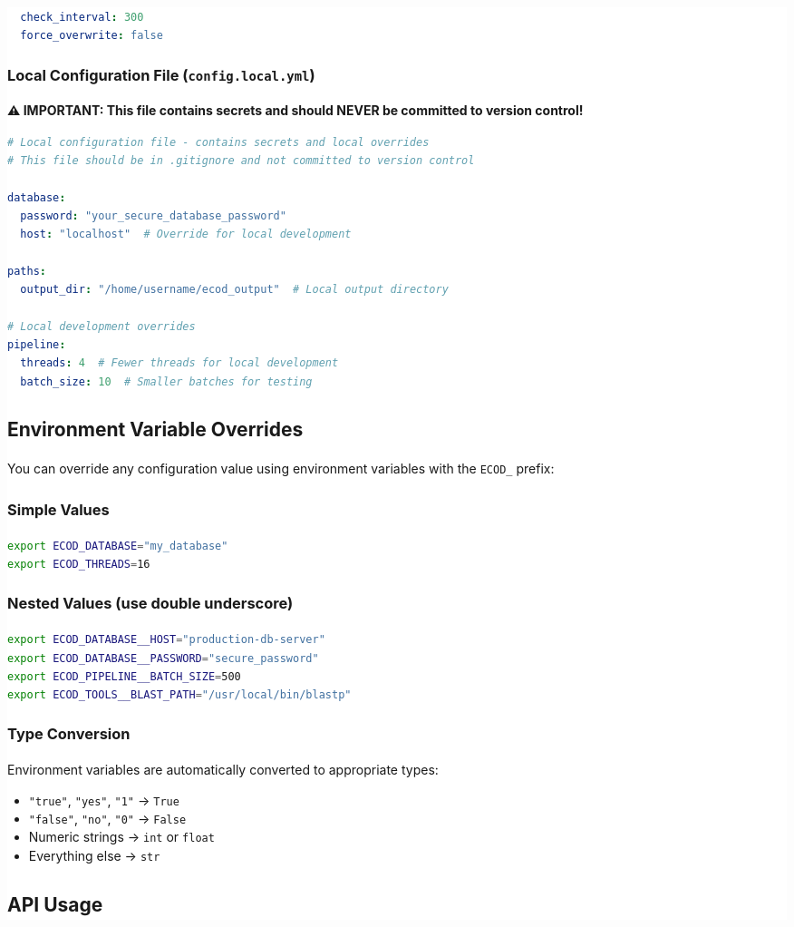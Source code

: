 ```yaml
  check_interval: 300
  force_overwrite: false
```

### Local Configuration File (`config.local.yml`)

**⚠️ IMPORTANT: This file contains secrets and should NEVER be committed to version control!**

```yaml
# Local configuration file - contains secrets and local overrides
# This file should be in .gitignore and not committed to version control

database:
  password: "your_secure_database_password"
  host: "localhost"  # Override for local development

paths:
  output_dir: "/home/username/ecod_output"  # Local output directory

# Local development overrides
pipeline:
  threads: 4  # Fewer threads for local development
  batch_size: 10  # Smaller batches for testing
```

## Environment Variable Overrides

You can override any configuration value using environment variables with the `ECOD_` prefix:

### Simple Values
```bash
export ECOD_DATABASE="my_database"
export ECOD_THREADS=16
```

### Nested Values (use double underscore)
```bash
export ECOD_DATABASE__HOST="production-db-server"
export ECOD_DATABASE__PASSWORD="secure_password"
export ECOD_PIPELINE__BATCH_SIZE=500
export ECOD_TOOLS__BLAST_PATH="/usr/local/bin/blastp"
```

### Type Conversion
Environment variables are automatically converted to appropriate types:
- `"true"`, `"yes"`, `"1"` → `True`
- `"false"`, `"no"`, `"0"` → `False`
- Numeric strings → `int` or `float`
- Everything else → `str`

## API Usage
